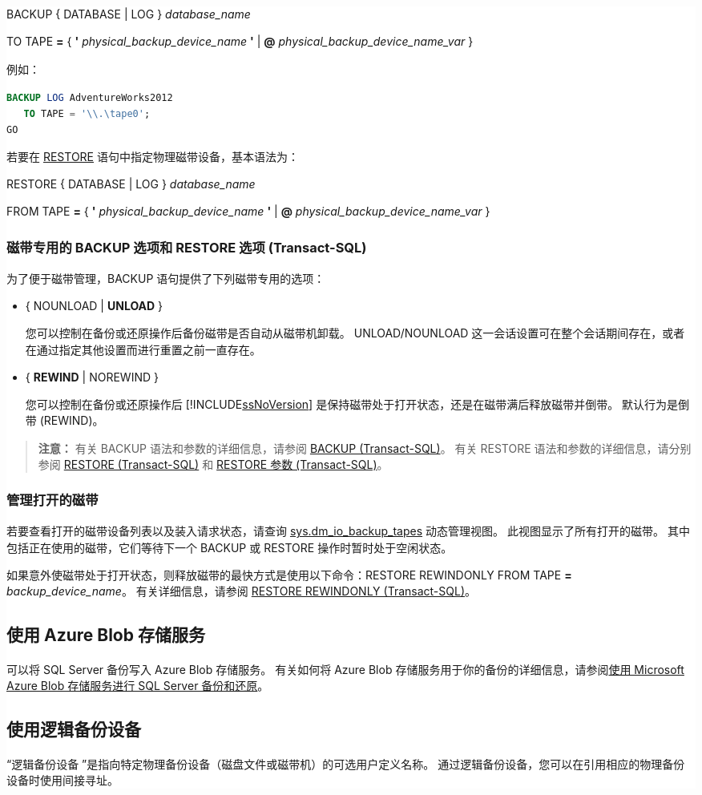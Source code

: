  BACKUP { DATABASE | LOG } *database_name*  
  
 TO TAPE **=** { **'** _physical_backup_device_name_ **'**  |  **@** _physical_backup_device_name_var_ }  
  
 例如：  
  
```sql  
BACKUP LOG AdventureWorks2012   
   TO TAPE = '\\.\tape0';  
GO  
```  
  
 若要在 [RESTORE](../../t-sql/statements/restore-statements-transact-sql.md) 语句中指定物理磁带设备，基本语法为：  
  
 RESTORE { DATABASE | LOG } *database_name*  
  
 FROM TAPE **=** { **'** _physical_backup_device_name_ **'**  |  **@** _physical_backup_device_name_var_ }  
  
###  <a name="TapeOptions"></a> 磁带专用的 BACKUP 选项和 RESTORE 选项 (Transact-SQL)  
 为了便于磁带管理，BACKUP 语句提供了下列磁带专用的选项：  
  
-   { NOUNLOAD | **UNLOAD** }  
  
     您可以控制在备份或还原操作后备份磁带是否自动从磁带机卸载。 UNLOAD/NOUNLOAD 这一会话设置可在整个会话期间存在，或者在通过指定其他设置而进行重置之前一直存在。  
  
-   { **REWIND** | NOREWIND }  
  
     您可以控制在备份或还原操作后 [!INCLUDE[ssNoVersion](../../includes/ssnoversion-md.md)] 是保持磁带处于打开状态，还是在磁带满后释放磁带并倒带。 默认行为是倒带 (REWIND)。  
  
> **注意：** 有关 BACKUP 语法和参数的详细信息，请参阅 [BACKUP (Transact-SQL)](../../t-sql/statements/backup-transact-sql.md)。 有关 RESTORE 语法和参数的详细信息，请分别参阅 [RESTORE (Transact-SQL)](../../t-sql/statements/restore-statements-transact-sql.md) 和 [RESTORE 参数 (Transact-SQL)](../../t-sql/statements/restore-statements-arguments-transact-sql.md)。  
  
###  <a name="OpenTapes"></a> 管理打开的磁带  
 若要查看打开的磁带设备列表以及装入请求状态，请查询 [sys.dm_io_backup_tapes](../../relational-databases/system-dynamic-management-views/sys-dm-io-backup-tapes-transact-sql.md) 动态管理视图。 此视图显示了所有打开的磁带。 其中包括正在使用的磁带，它们等待下一个 BACKUP 或 RESTORE 操作时暂时处于空闲状态。  
  
 如果意外使磁带处于打开状态，则释放磁带的最快方式是使用以下命令：RESTORE REWINDONLY FROM TAPE **=** _backup_device_name_。 有关详细信息，请参阅 [RESTORE REWINDONLY (Transact-SQL)](../../t-sql/statements/restore-statements-rewindonly-transact-sql.md)。  
  
  
## <a name="using-the-azure-blob-storage-service"></a>使用 Azure Blob 存储服务  
 可以将 SQL Server 备份写入 Azure Blob 存储服务。  有关如何将 Azure Blob 存储服务用于你的备份的详细信息，请参阅[使用 Microsoft Azure Blob 存储服务进行 SQL Server 备份和还原](../../relational-databases/backup-restore/sql-server-backup-and-restore-with-microsoft-azure-blob-storage-service.md)。  
  
##  <a name="LogicalBackupDevice"></a> 使用逻辑备份设备  
 “逻辑备份设备  ”是指向特定物理备份设备（磁盘文件或磁带机）的可选用户定义名称。 通过逻辑备份设备，您可以在引用相应的物理备份设备时使用间接寻址。  
  